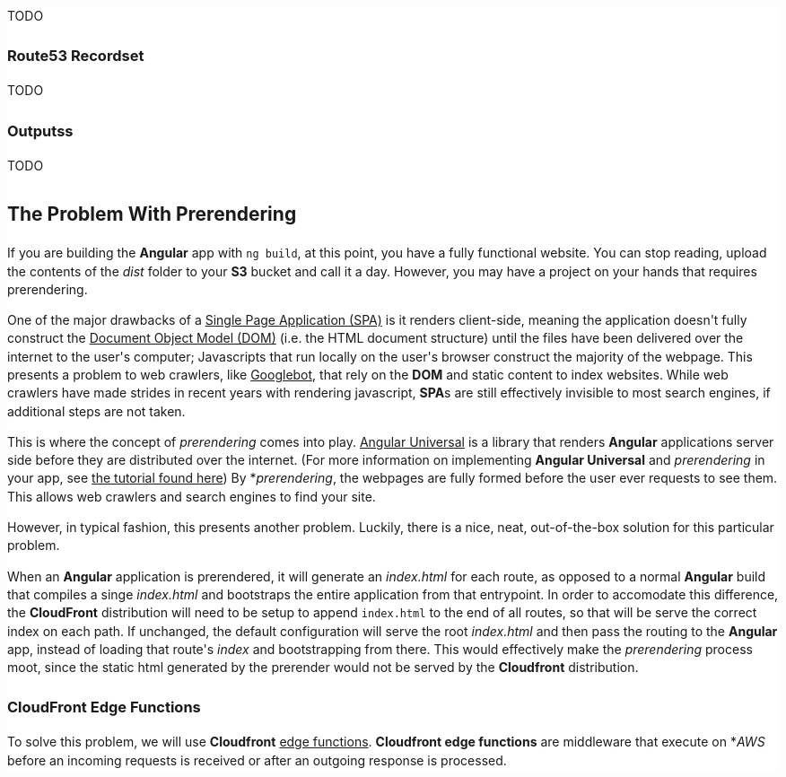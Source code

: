 TODO

### <span id="route53-recordset" onclick="document.getElementById('toc').scrollIntoView()" class="pointer">Route53 Recordset</span>

TODO

### <span id="outputs" onclick="document.getElementById('toc').scrollIntoView()" class="pointer">Outputss</span>

TODO

## <span id="prerendering-problem" onclick="document.getElementById('toc').scrollIntoView()" class="pointer">The Problem With Prerendering</span>

If you are building the **Angular** app with `ng build`, at this point, you have a fully functional website. You can stop reading, upload the contents of the _dist_ folder to your **S3** bucket and call it a day. However, you may have a project on your hands that requires prerendering.

One of the major drawbacks of a [Single Page Application (SPA)]() is it renders client-side, meaning the application doesn't fully construct the [Document Object Model (DOM)]() (i.e. the HTML document structure) until the files have been delivered over the internet to the user's computer; Javascripts that run locally on the user's browser construct the majority of the webpage. This presents a problem to web crawlers, like [Googlebot](), that rely on the **DOM** and static content to index websites. While web crawlers have made strides in recent years with rendering javascript, **SPA**s are still effectively invisible to most search engines, if additional steps are not taken.

This is where the concept of _prerendering_ comes into play. [Angular Universal]() is a library that renders **Angular** applications server side before they are distributed over the internet. (For more information on implementing **Angular Universal** and _prerendering_ in your app, see [the tutorial found here]()) By \*_prerendering_, the webpages are fully formed before the user ever requests to see them. This allows web crawlers and search engines to find your site.

However, in typical fashion, this presents another problem. Luckily, there is a nice, neat, out-of-the-box solution for this particular problem.

When an **Angular** application is prerendered, it will generate an _index.html_ for each route, as opposed to a normal **Angular** build that compiles a singe _index.html_ and bootstraps the entire application from that entrypoint. In order to accomodate this difference, the **CloudFront** distribution will need to be setup to append `index.html` to the end of all routes, so that will be serve the correct index on each path. If unchanged, the default configuration will serve the root _index.html_ and then pass the routing to the **Angular** app, instead of loading that route's _index_ and bootstrapping from there. This would effectively make the _prerendering_ process moot, since the static html generated by the prerender would not be served by the **Cloudfront** distribution.

### <span id="cloudfront-edge" onclick="document.getElementById('toc').scrollIntoView()" class="pointer">CloudFront Edge Functions</span>

To solve this problem, we will use **Cloudfront** [edge functions](https://docs.aws.amazon.com/AmazonCloudFront/latest/DeveloperGuide/cloudfront-functions.html). **Cloudfront edge functions** are middleware that execute on \*_AWS_ before an incoming requests is received or after an outgoing response is processed.
